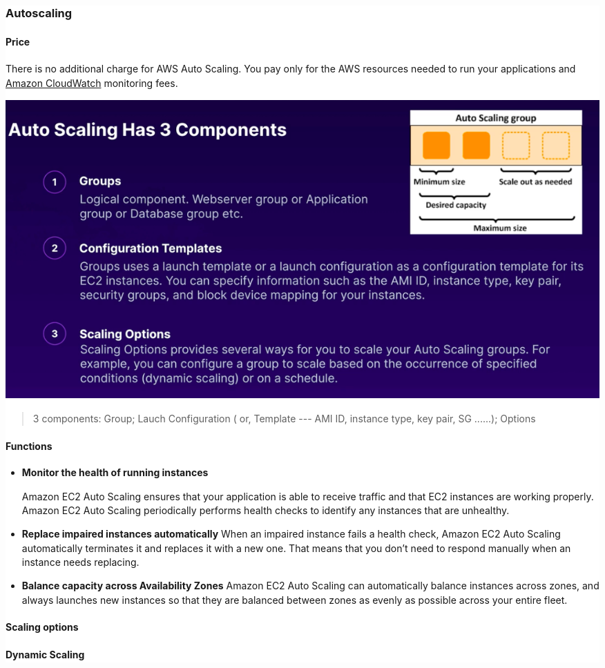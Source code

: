 ### Autoscaling

#### Price

There is no additional charge for AWS Auto Scaling. You pay only for the AWS resources needed to run your applications and [Amazon CloudWatch](https://aws.amazon.com/cloudwatch/) monitoring fees.

![image-20200708172705641](2020-06-01-AWS-domain-knowledge.assets/image-20200708172705641.png)

> 3 components: Group; Lauch Configuration ( or, Template --- AMI ID, instance type, key pair, SG ......);  Options

#### Functions

- **Monitor the health of running instances**
  
  Amazon EC2 Auto Scaling ensures that your application is able to receive traffic and that EC2 instances are working properly. Amazon EC2 Auto Scaling periodically performs health checks to identify any instances that are unhealthy.

- **Replace impaired instances automatically**
  When an impaired instance fails a health check, Amazon EC2 Auto Scaling automatically terminates it and replaces it with a new one. That means that you don’t need to respond manually when an instance needs replacing.

- **Balance capacity across Availability Zones**
  Amazon EC2 Auto Scaling can automatically balance instances across zones, and always launches new instances so that they are balanced between zones as evenly as possible across your entire fleet.

#### Scaling options

#### Dynamic Scaling
